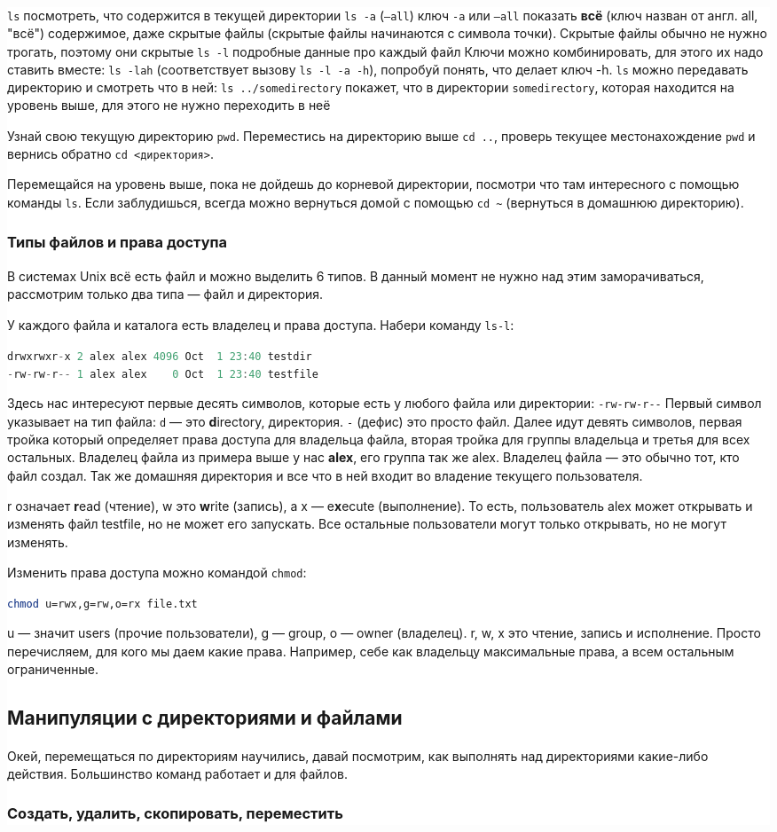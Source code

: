 `ls` посмотреть, что содержится в текущей директории
`ls -a` (`—all`) ключ `-a` или `—all` показать **всё** (ключ назван от англ. all, "всё") содержимое, даже скрытые файлы (скрытые файлы начинаются с символа точки). Скрытые файлы обычно не нужно трогать, поэтому они скрытые
`ls -l` подробные данные про каждый файл
Ключи можно комбинировать, для этого их надо ставить вместе: `ls -lah` (соответствует вызову `ls -l -a -h`), попробуй понять, что делает ключ -h.
`ls` можно передавать директорию и смотреть что в ней: `ls ../somedirectory` покажет, что в директории `somedirectory`, которая находится на уровень выше, для этого не нужно переходить в неё

Узнай свою текущую директорию `pwd`. Переместись на директорию выше `cd ..`, проверь текущее местонахождение `pwd` и вернись обратно `cd <директория>`.

Перемещайся на уровень выше, пока не дойдешь до корневой директории, посмотри что там интересного с помощью команды `ls`. Если заблудишься, всегда можно вернуться домой с помощью `cd ~` (вернуться в домашнюю директорию). 

### Типы файлов и права доступа

В системах Unix всё есть файл и можно выделить 6 типов. В данный момент не нужно над этим заморачиваться, рассмотрим только два типа — файл и директория. 

У каждого файла и каталога есть владелец и права доступа. Набери команду `ls-l`:

```jsx
drwxrwxr-x 2 alex alex 4096 Oct  1 23:40 testdir
-rw-rw-r-- 1 alex alex    0 Oct  1 23:40 testfile
```

Здесь нас интересуют первые десять символов, которые есть у любого файла или директории: `-rw-rw-r--` Первый символ указывает на тип файла: `d` — это **d**irectory, директория. `-` (дефис) это просто файл. Далее идут девять символов, первая тройка который определяет права доступа для владельца файла, вторая тройка для группы владельца и третья для всех остальных. Владелец файла из примера выше у нас **alex**, его группа так же alex. Владелец файла — это обычно тот, кто файл создал. Так же домашняя директория и все что в ней входит во владение текущего пользователя. 

r означает **r**ead (чтение), w это **w**rite (запись), а x — e**x**ecute (выполнение). То есть, пользователь alex может открывать и изменять файл testfile, но не может его запускать. Все остальные пользователи могут только открывать, но не могут изменять. 

Изменить права доступа можно командой `chmod`:

```bash
chmod u=rwx,g=rw,o=rx file.txt
```

u — значит users (прочие пользователи), g — group, o — owner (владелец). r, w, x это чтение, запись и исполнение. Просто перечисляем, для кого мы даем какие права. Например, себе как владельцу максимальные права, а всем остальным ограниченные.

## Манипуляции с директориями и файлами

Окей, перемещаться по директориям научились, давай посмотрим, как выполнять над директориями какие-либо действия. Большинство команд работает и для файлов.

### Создать, удалить, скопировать, переместить
